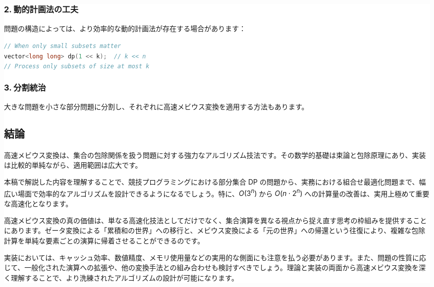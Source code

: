 ### 2. 動的計画法の工夫

問題の構造によっては、より効率的な動的計画法が存在する場合があります：

```cpp
// When only small subsets matter
vector<long long> dp(1 << k);  // k << n
// Process only subsets of size at most k
```

### 3. 分割統治

大きな問題を小さな部分問題に分割し、それぞれに高速メビウス変換を適用する方法もあります。

## 結論

高速メビウス変換は、集合の包除関係を扱う問題に対する強力なアルゴリズム技法です。その数学的基礎は束論と包除原理にあり、実装は比較的単純ながら、適用範囲は広大です。

本稿で解説した内容を理解することで、競技プログラミングにおける部分集合 DP の問題から、実務における組合せ最適化問題まで、幅広い場面で効率的なアルゴリズムを設計できるようになるでしょう。特に、$O(3^n)$ から $O(n \cdot 2^n)$ への計算量の改善は、実用上極めて重要な高速化となります。

高速メビウス変換の真の価値は、単なる高速化技法としてだけでなく、集合演算を異なる視点から捉え直す思考の枠組みを提供することにあります。ゼータ変換による「累積和の世界」への移行と、メビウス変換による「元の世界」への帰還という往復により、複雑な包除計算を単純な要素ごとの演算に帰着させることができるのです。

実装においては、キャッシュ効率、数値精度、メモリ使用量などの実用的な側面にも注意を払う必要があります。また、問題の性質に応じて、一般化された演算への拡張や、他の変換手法との組み合わせも検討すべきでしょう。理論と実装の両面から高速メビウス変換を深く理解することで、より洗練されたアルゴリズムの設計が可能になります。